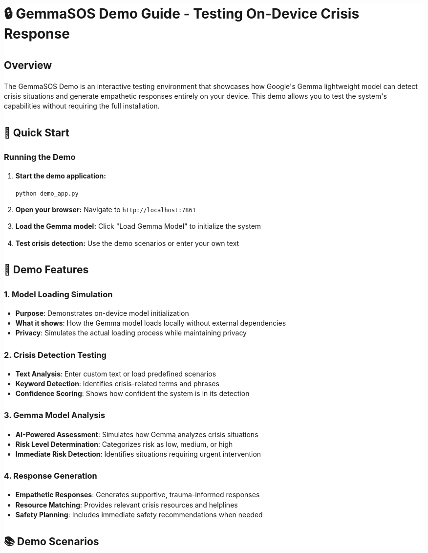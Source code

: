 # 🔒 GemmaSOS Demo Guide - Testing On-Device Crisis Response

## Overview

The GemmaSOS Demo is an interactive testing environment that showcases how Google's Gemma lightweight model can detect crisis situations and generate empathetic responses entirely on your device. This demo allows you to test the system's capabilities without requiring the full installation.

## 🚀 Quick Start

### Running the Demo

1. **Start the demo application:**
   ```bash
   python demo_app.py
   ```

2. **Open your browser:**
   Navigate to `http://localhost:7861`

3. **Load the Gemma model:**
   Click "Load Gemma Model" to initialize the system

4. **Test crisis detection:**
   Use the demo scenarios or enter your own text

## 🧪 Demo Features

### 1. Model Loading Simulation
- **Purpose**: Demonstrates on-device model initialization
- **What it shows**: How the Gemma model loads locally without external dependencies
- **Privacy**: Simulates the actual loading process while maintaining privacy

### 2. Crisis Detection Testing
- **Text Analysis**: Enter custom text or load predefined scenarios
- **Keyword Detection**: Identifies crisis-related terms and phrases
- **Confidence Scoring**: Shows how confident the system is in its detection

### 3. Gemma Model Analysis
- **AI-Powered Assessment**: Simulates how Gemma analyzes crisis situations
- **Risk Level Determination**: Categorizes risk as low, medium, or high
- **Immediate Risk Detection**: Identifies situations requiring urgent intervention

### 4. Response Generation
- **Empathetic Responses**: Generates supportive, trauma-informed responses
- **Resource Matching**: Provides relevant crisis resources and helplines
- **Safety Planning**: Includes immediate safety recommendations when needed

## 📚 Demo Scenarios

